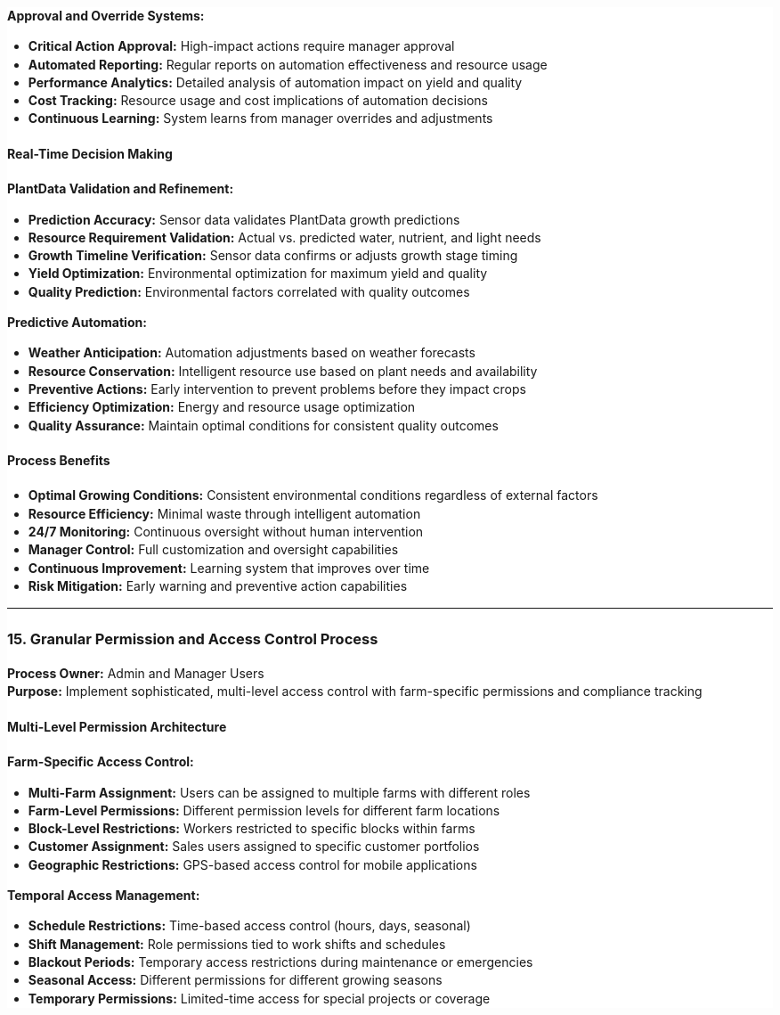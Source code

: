 **Approval and Override Systems:**
- **Critical Action Approval:** High-impact actions require manager approval
- **Automated Reporting:** Regular reports on automation effectiveness and resource usage
- **Performance Analytics:** Detailed analysis of automation impact on yield and quality
- **Cost Tracking:** Resource usage and cost implications of automation decisions
- **Continuous Learning:** System learns from manager overrides and adjustments

#### Real-Time Decision Making

**PlantData Validation and Refinement:**
- **Prediction Accuracy:** Sensor data validates PlantData growth predictions
- **Resource Requirement Validation:** Actual vs. predicted water, nutrient, and light needs
- **Growth Timeline Verification:** Sensor data confirms or adjusts growth stage timing
- **Yield Optimization:** Environmental optimization for maximum yield and quality
- **Quality Prediction:** Environmental factors correlated with quality outcomes

**Predictive Automation:**
- **Weather Anticipation:** Automation adjustments based on weather forecasts
- **Resource Conservation:** Intelligent resource use based on plant needs and availability
- **Preventive Actions:** Early intervention to prevent problems before they impact crops
- **Efficiency Optimization:** Energy and resource usage optimization
- **Quality Assurance:** Maintain optimal conditions for consistent quality outcomes

#### Process Benefits
- **Optimal Growing Conditions:** Consistent environmental conditions regardless of external factors
- **Resource Efficiency:** Minimal waste through intelligent automation
- **24/7 Monitoring:** Continuous oversight without human intervention
- **Manager Control:** Full customization and oversight capabilities
- **Continuous Improvement:** Learning system that improves over time
- **Risk Mitigation:** Early warning and preventive action capabilities

---

### 15. Granular Permission and Access Control Process

**Process Owner:** Admin and Manager Users  
**Purpose:** Implement sophisticated, multi-level access control with farm-specific permissions and compliance tracking

#### Multi-Level Permission Architecture

**Farm-Specific Access Control:**
- **Multi-Farm Assignment:** Users can be assigned to multiple farms with different roles
- **Farm-Level Permissions:** Different permission levels for different farm locations
- **Block-Level Restrictions:** Workers restricted to specific blocks within farms
- **Customer Assignment:** Sales users assigned to specific customer portfolios
- **Geographic Restrictions:** GPS-based access control for mobile applications

**Temporal Access Management:**
- **Schedule Restrictions:** Time-based access control (hours, days, seasonal)
- **Shift Management:** Role permissions tied to work shifts and schedules
- **Blackout Periods:** Temporary access restrictions during maintenance or emergencies
- **Seasonal Access:** Different permissions for different growing seasons
- **Temporary Permissions:** Limited-time access for special projects or coverage
